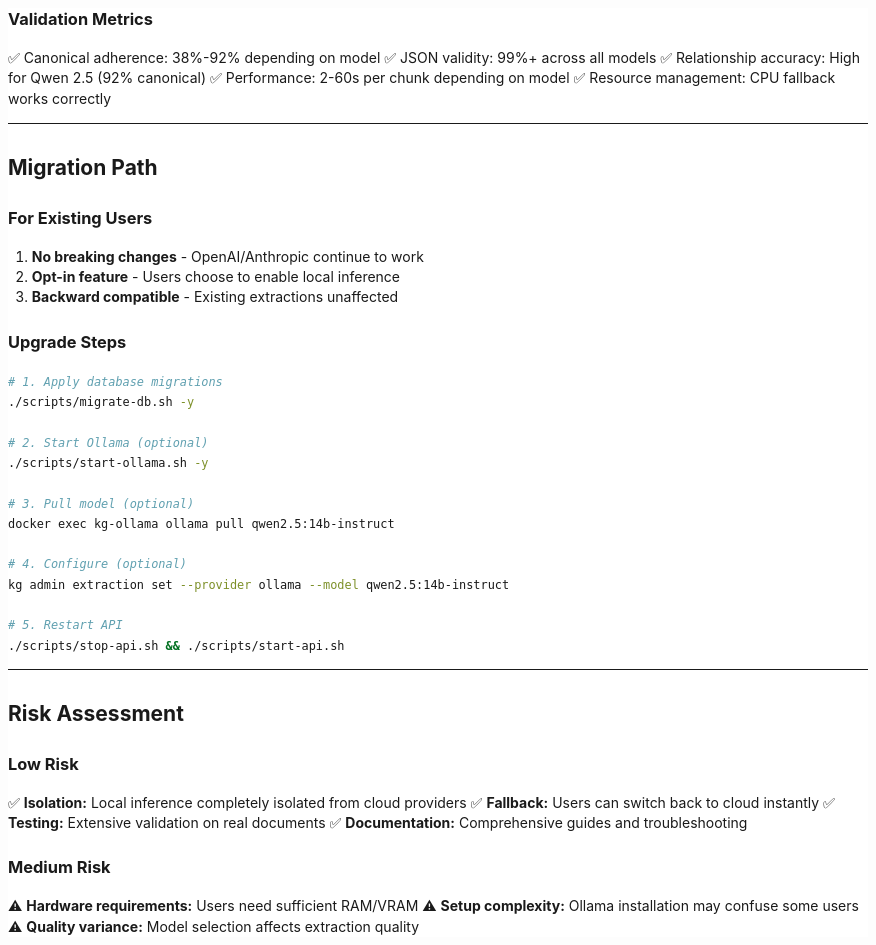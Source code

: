 ### Validation Metrics
✅ Canonical adherence: 38%-92% depending on model
✅ JSON validity: 99%+ across all models
✅ Relationship accuracy: High for Qwen 2.5 (92% canonical)
✅ Performance: 2-60s per chunk depending on model
✅ Resource management: CPU fallback works correctly

---

## Migration Path

### For Existing Users
1. **No breaking changes** - OpenAI/Anthropic continue to work
2. **Opt-in feature** - Users choose to enable local inference
3. **Backward compatible** - Existing extractions unaffected

### Upgrade Steps
```bash
# 1. Apply database migrations
./scripts/migrate-db.sh -y

# 2. Start Ollama (optional)
./scripts/start-ollama.sh -y

# 3. Pull model (optional)
docker exec kg-ollama ollama pull qwen2.5:14b-instruct

# 4. Configure (optional)
kg admin extraction set --provider ollama --model qwen2.5:14b-instruct

# 5. Restart API
./scripts/stop-api.sh && ./scripts/start-api.sh
```

---

## Risk Assessment

### Low Risk
✅ **Isolation:** Local inference completely isolated from cloud providers
✅ **Fallback:** Users can switch back to cloud instantly
✅ **Testing:** Extensive validation on real documents
✅ **Documentation:** Comprehensive guides and troubleshooting

### Medium Risk
⚠️ **Hardware requirements:** Users need sufficient RAM/VRAM
⚠️ **Setup complexity:** Ollama installation may confuse some users
⚠️ **Quality variance:** Model selection affects extraction quality
